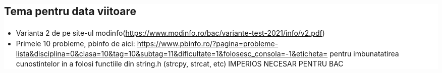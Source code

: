 

## Tema pentru data viitoare
- Varianta 2 de pe site-ul modinfo(https://www.modinfo.ro/bac/variante-test-2021/info/v2.pdf)
- Primele 10 probleme, pbinfo de aici: https://www.pbinfo.ro/?pagina=probleme-lista&disciplina=0&clasa=10&tag=10&subtag=11&dificultate=1&folosesc_consola=-1&eticheta= pentru imbunatatirea cunostintelor in a folosi functiile din string.h (strcpy, strcat, etc) IMPERIOS NECESAR PENTRU BAC
